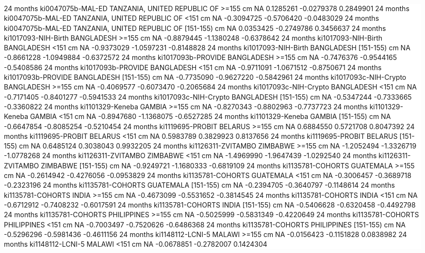 24 months   ki0047075b-MAL-ED          TANZANIA, UNITED REPUBLIC OF   >=155 cm             NA                 0.1285261   -0.0279378    0.2849901
24 months   ki0047075b-MAL-ED          TANZANIA, UNITED REPUBLIC OF   <151 cm              NA                -0.3094725   -0.5706420   -0.0483029
24 months   ki0047075b-MAL-ED          TANZANIA, UNITED REPUBLIC OF   [151-155) cm         NA                 0.0353425   -0.2749786    0.3456637
24 months   ki1017093-NIH-Birth        BANGLADESH                     >=155 cm             NA                -0.8879445   -1.1380248   -0.6378642
24 months   ki1017093-NIH-Birth        BANGLADESH                     <151 cm              NA                -0.9373029   -1.0597231   -0.8148828
24 months   ki1017093-NIH-Birth        BANGLADESH                     [151-155) cm         NA                -0.8661228   -1.0949884   -0.6372572
24 months   ki1017093b-PROVIDE         BANGLADESH                     >=155 cm             NA                -0.7476376   -0.9544165   -0.5408586
24 months   ki1017093b-PROVIDE         BANGLADESH                     <151 cm              NA                -0.9711091   -1.0671512   -0.8750671
24 months   ki1017093b-PROVIDE         BANGLADESH                     [151-155) cm         NA                -0.7735090   -0.9627220   -0.5842961
24 months   ki1017093c-NIH-Crypto      BANGLADESH                     >=155 cm             NA                -0.4069577   -0.6073470   -0.2065684
24 months   ki1017093c-NIH-Crypto      BANGLADESH                     <151 cm              NA                -0.7171405   -0.8401277   -0.5941533
24 months   ki1017093c-NIH-Crypto      BANGLADESH                     [151-155) cm         NA                -0.5347244   -0.7333665   -0.3360822
24 months   ki1101329-Keneba           GAMBIA                         >=155 cm             NA                -0.8270343   -0.8802963   -0.7737723
24 months   ki1101329-Keneba           GAMBIA                         <151 cm              NA                -0.8947680   -1.1368075   -0.6527285
24 months   ki1101329-Keneba           GAMBIA                         [151-155) cm         NA                -0.6647854   -0.8085254   -0.5210454
24 months   ki1119695-PROBIT           BELARUS                        >=155 cm             NA                 0.6884550    0.5721708    0.8047392
24 months   ki1119695-PROBIT           BELARUS                        <151 cm              NA                 0.5983789    0.3829923    0.8137656
24 months   ki1119695-PROBIT           BELARUS                        [151-155) cm         NA                 0.6485124    0.3038043    0.9932205
24 months   ki1126311-ZVITAMBO         ZIMBABWE                       >=155 cm             NA                -1.2052494   -1.3326719   -1.0778268
24 months   ki1126311-ZVITAMBO         ZIMBABWE                       <151 cm              NA                -1.4969990   -1.9647439   -1.0292540
24 months   ki1126311-ZVITAMBO         ZIMBABWE                       [151-155) cm         NA                -0.9249721   -1.1680333   -0.6819109
24 months   ki1135781-COHORTS          GUATEMALA                      >=155 cm             NA                -0.2614942   -0.4276056   -0.0953829
24 months   ki1135781-COHORTS          GUATEMALA                      <151 cm              NA                -0.3006457   -0.3689718   -0.2323196
24 months   ki1135781-COHORTS          GUATEMALA                      [151-155) cm         NA                -0.2394705   -0.3640797   -0.1148614
24 months   ki1135781-COHORTS          INDIA                          >=155 cm             NA                -0.4673099   -0.5531652   -0.3814545
24 months   ki1135781-COHORTS          INDIA                          <151 cm              NA                -0.6712912   -0.7408232   -0.6017591
24 months   ki1135781-COHORTS          INDIA                          [151-155) cm         NA                -0.5406628   -0.6320458   -0.4492798
24 months   ki1135781-COHORTS          PHILIPPINES                    >=155 cm             NA                -0.5025999   -0.5831349   -0.4220649
24 months   ki1135781-COHORTS          PHILIPPINES                    <151 cm              NA                -0.7003497   -0.7520626   -0.6486368
24 months   ki1135781-COHORTS          PHILIPPINES                    [151-155) cm         NA                -0.5296296   -0.5981436   -0.4611156
24 months   ki1148112-LCNI-5           MALAWI                         >=155 cm             NA                -0.0156423   -0.1151828    0.0838982
24 months   ki1148112-LCNI-5           MALAWI                         <151 cm              NA                -0.0678851   -0.2782007    0.1424304